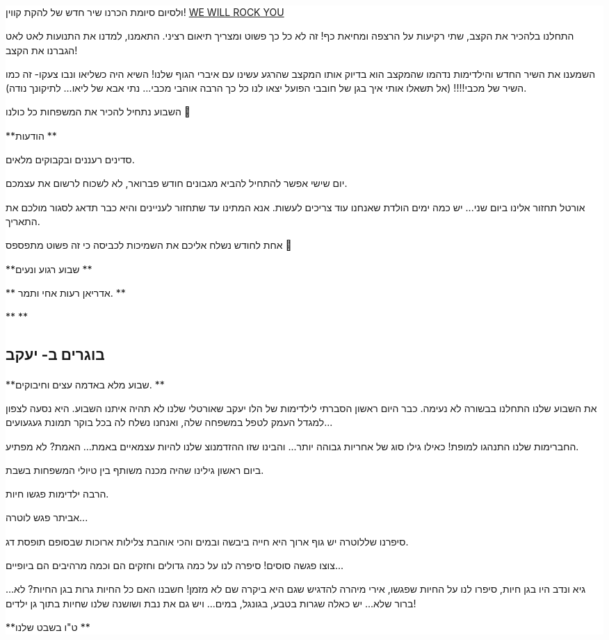 ולסיום סיומת הכרנו שיר חדש של להקת קווין! 
[WE WILL ROCK YOU](https://www.youtube.com/watch?v=-tJYN-eG1zk)

התחלנו בלהכיר את הקצב, שתי רקיעות על הרצפה ומחיאת כף! זה לא כל כך פשוט ומצריך תיאום רציני. התאמנו, למדנו את התנועות לאט לאט הגברנו את הקצב! 

השמענו את השיר החדש והילדימות נדהמו שהמקצב הוא בדיוק אותו המקצב שהרגע עשינו עם איברי הגוף שלנו! השיא היה כשליאו ונבו צעקו- זה כמו השיר של מכבי!!!! (אל תשאלו אותי איך בגן של חובבי הפועל יצאו לנו כל כך הרבה אוהבי מכבי...  נתי אבא של ליאו... לתיקונך נודה). 

השבוע נתחיל להכיר את המשפחות כל כולנו 

**הודעות
**

סדינים רעננים ובקבוקים מלאים. 

יום שישי אפשר להתחיל להביא מגבונים חודש פברואר, לא לשכוח לרשום את עצמכם.

אורטל תחזור אלינו ביום שני... יש כמה ימים הולדת שאנחנו עוד צריכים לעשות. אנא המתינו עד שתחזור לעניינים והיא כבר תדאג לסגור מולכם את התאריך.

אחת לחודש נשלח אליכם את השמיכות לכביסה כי זה פשוט מתפספס 

**שבוע רגוע ונעים
**

** אדריאן רעות  אחי ותמר. 
**

\*\*
\*\*

## בוגרים ב- יעקב

**שבוע מלא באדמה עצים וחיבוקים.
**

את השבוע שלנו התחלנו בבשורה לא נעימה. כבר היום ראשון הסברתי לילדימות של הלו יעקב שאורטלי שלנו לא תהיה איתנו השבוע. היא נסעה לצפון למגדל העמק לטפל במשפחה שלה, ואנחנו נשלח לה בכל בוקר תמונת געגעועים... 

החברימות שלנו התנהגו למופת! כאילו גילו סוג של אחריות גבוהה יותר... והבינו שזו ההזדמנוצ שלנו להיות עצמאיים באמת... האמת? לא מפתיע. 

ביום ראשון גילינו שהיה מכנה משותף בין טיולי המשפחות בשבת.

הרבה ילדימות פגשו חיות.

אביתר פגש לוטרה...

סיפרנו שללוטרה יש גוף ארוך היא חייה ביבשה ובמים והכי אוהבת צלילות ארוכות שבסופם תופסת דג.

צוצו פגשה סוסים! סיפרה לנו על כמה גדולים וחזקים הם וכמה מרהיבים הם ביופיים... 

גיא ונדב היו בגן חיות, סיפרו לנו על החיות שפגשו, אירי מיהרה להדגיש שגם היא ביקרה שם לא מזמן! חשבנו האם כל החיות גרות בגן החיות? לא... ברור שלא... יש כאלה שגרות בטבע, בגונגל, במים... ויש גם את נבת ושושנה שלנו שחיות בתוך גן ילדים!

**ט"ו בשבט שלנו
**

